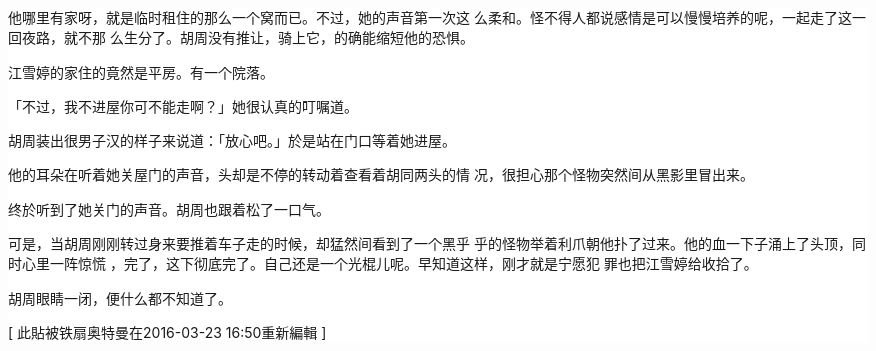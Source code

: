 他哪里有家呀，就是临时租住的那么一个窝而已。不过，她的声音第一次这
么柔和。怪不得人都说感情是可以慢慢培养的呢，一起走了这一回夜路，就不那
么生分了。胡周没有推让，骑上它，的确能缩短他的恐惧。

江雪婷的家住的竟然是平房。有一个院落。

「不过，我不进屋你可不能走啊？」她很认真的叮嘱道。

胡周装出很男子汉的样子来说道：「放心吧。」於是站在门口等着她进屋。

他的耳朵在听着她关屋门的声音，头却是不停的转动着查看着胡同两头的情
况，很担心那个怪物突然间从黑影里冒出来。

终於听到了她关门的声音。胡周也跟着松了一口气。

可是，当胡周刚刚转过身来要推着车子走的时候，却猛然间看到了一个黑乎
乎的怪物举着利爪朝他扑了过来。他的血一下子涌上了头顶，同时心里一阵惊慌
，完了，这下彻底完了。自己还是一个光棍儿呢。早知道这样，刚才就是宁愿犯
罪也把江雪婷给收拾了。

胡周眼睛一闭，便什么都不知道了。


[ 此貼被铁扇奥特曼在2016-03-23 16:50重新編輯 ]